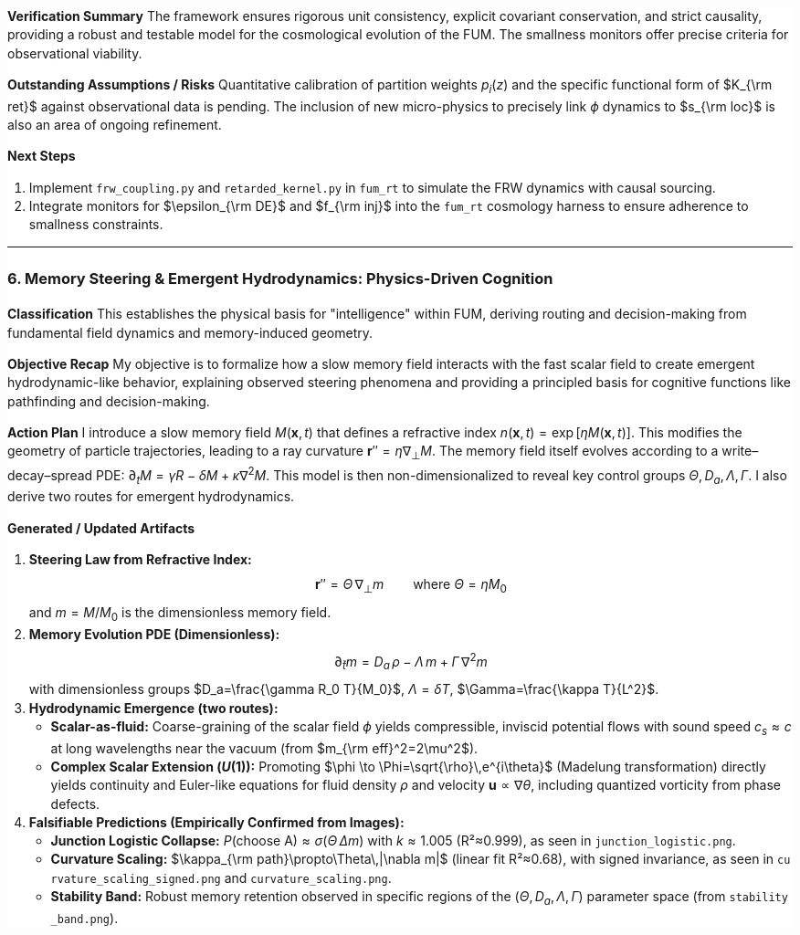 **Verification Summary**
The framework ensures rigorous unit consistency, explicit covariant conservation, and strict causality, providing a robust and testable model for the cosmological evolution of the FUM. The smallness monitors offer precise criteria for observational viability.

**Outstanding Assumptions / Risks**
Quantitative calibration of partition weights $p_i(z)$ and the specific functional form of $K_{\rm ret}$ against observational data is pending. The inclusion of new micro-physics to precisely link $\phi$ dynamics to $s_{\rm loc}$ is also an area of ongoing refinement.

**Next Steps**
1.  Implement `frw_coupling.py` and `retarded_kernel.py` in `fum_rt` to simulate the FRW dynamics with causal sourcing.
2.  Integrate monitors for $\epsilon_{\rm DE}$ and $f_{\rm inj}$ into the `fum_rt` cosmology harness to ensure adherence to smallness constraints.

---

### **6. Memory Steering & Emergent Hydrodynamics: Physics-Driven Cognition**

**Classification**
This establishes the physical basis for "intelligence" within FUM, deriving routing and decision-making from fundamental field dynamics and memory-induced geometry.

**Objective Recap**
My objective is to formalize how a slow memory field interacts with the fast scalar field to create emergent hydrodynamic-like behavior, explaining observed steering phenomena and providing a principled basis for cognitive functions like pathfinding and decision-making.

**Action Plan**
I introduce a slow memory field $M(\mathbf x,t)$ that defines a refractive index $n(\mathbf x,t)=\exp[\eta M(\mathbf x,t)]$. This modifies the geometry of particle trajectories, leading to a ray curvature $\mathbf r'' = \eta \nabla_\perp M$. The memory field itself evolves according to a write–decay–spread PDE: $\partial_t M=\gamma R-\delta M+\kappa\nabla^2 M$. This model is then non-dimensionalized to reveal key control groups $\Theta, D_a, \Lambda, \Gamma$. I also derive two routes for emergent hydrodynamics.

**Generated / Updated Artifacts**
1.  **Steering Law from Refractive Index:**
    $$
    \mathbf r''=\Theta\,\nabla_\perp m \qquad \text{where } \Theta=\eta M_0
    $$
    and $m=M/M_0$ is the dimensionless memory field.
2.  **Memory Evolution PDE (Dimensionless):**
    $$
    \partial_{\tilde t}m=D_a\,\rho-\Lambda\,m+\Gamma\,\nabla^2 m
    $$
    with dimensionless groups $D_a=\frac{\gamma R_0 T}{M_0}$, $\Lambda=\delta T$, $\Gamma=\frac{\kappa T}{L^2}$.
3.  **Hydrodynamic Emergence (two routes):**
    *   **Scalar-as-fluid:** Coarse-graining of the scalar field $\phi$ yields compressible, inviscid potential flows with sound speed $c_s \approx c$ at long wavelengths near the vacuum (from $m_{\rm eff}^2=2\mu^2$).
    *   **Complex Scalar Extension ($U(1)$):** Promoting $\phi \to \Phi=\sqrt{\rho}\,e^{i\theta}$ (Madelung transformation) directly yields continuity and Euler-like equations for fluid density $\rho$ and velocity $\mathbf u \propto \nabla\theta$, including quantized vorticity from phase defects.
4.  **Falsifiable Predictions (Empirically Confirmed from Images):**
    *   **Junction Logistic Collapse:** $P(\mathrm{choose\ A})\approx\sigma(\Theta\,\Delta m)$ with $k \approx 1.005$ (R²≈0.999), as seen in `junction_logistic.png`.
    *   **Curvature Scaling:** $\kappa_{\rm path}\propto\Theta\,|\nabla m|$ (linear fit R²≈0.68), with signed invariance, as seen in `curvature_scaling_signed.png` and `curvature_scaling.png`.
    *   **Stability Band:** Robust memory retention observed in specific regions of the $(\Theta, D_a, \Lambda, \Gamma)$ parameter space (from `stability_band.png`).
